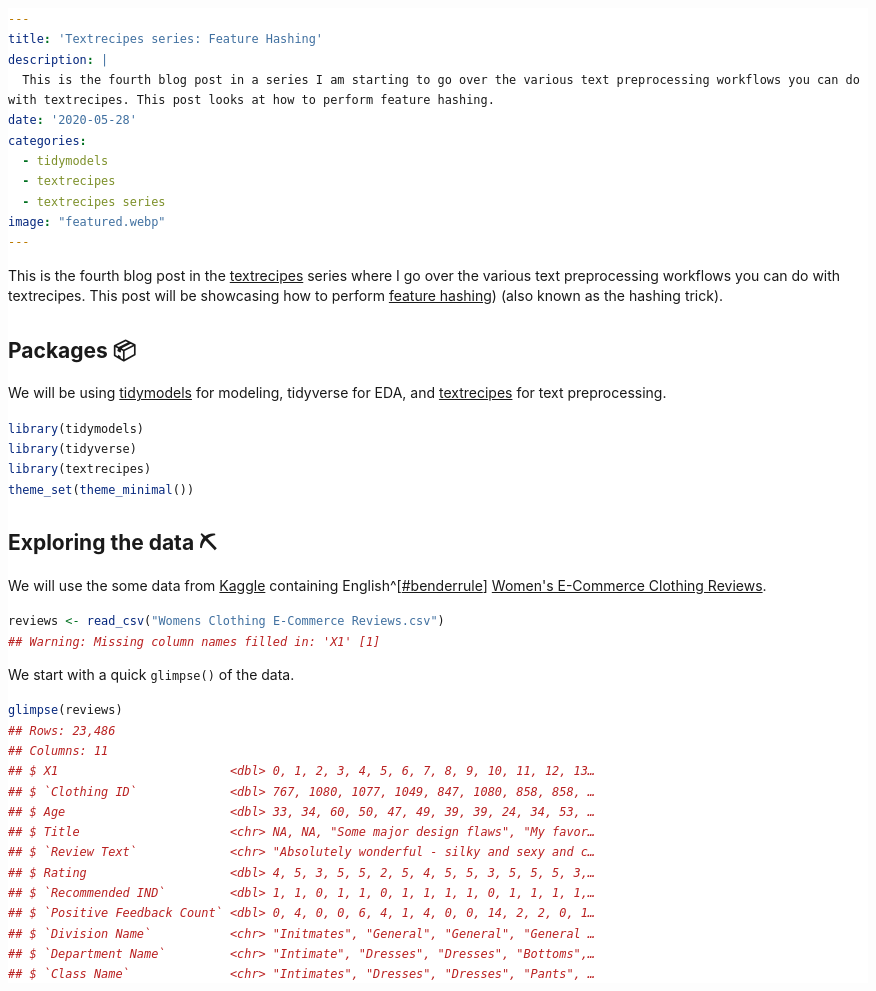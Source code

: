 ```yaml
---
title: 'Textrecipes series: Feature Hashing'
description: |
  This is the fourth blog post in a series I am starting to go over the various text preprocessing workflows you can do with textrecipes. This post looks at how to perform feature hashing.
date: '2020-05-28'
categories:
  - tidymodels
  - textrecipes
  - textrecipes series
image: "featured.webp"
---
```





This is the fourth blog post in the [textrecipes](https://github.com/tidymodels/textrecipes) series where I go over the various text preprocessing workflows you can do with textrecipes. This post will be showcasing how to perform [feature hashing](https://en.wikipedia.org/wiki/Feature_hashing)) (also known as the hashing trick). 

## Packages 📦

We will be using  [tidymodels](https://www.tidymodels.org/) for modeling, tidyverse for EDA, and [textrecipes](https://textrecipes.tidymodels.org/) for text preprocessing.


```r
library(tidymodels)
library(tidyverse)
library(textrecipes)
theme_set(theme_minimal())
```

## Exploring the data ⛏

We will use the some data from [Kaggle](https://www.kaggle.com/) containing English^[[#benderrule](https://thegradient.pub/the-benderrule-on-naming-the-languages-we-study-and-why-it-matters/)] [Women's E-Commerce Clothing Reviews](https://www.kaggle.com/nicapotato/womens-ecommerce-clothing-reviews).


```r
reviews <- read_csv("Womens Clothing E-Commerce Reviews.csv")
## Warning: Missing column names filled in: 'X1' [1]
```

We start with a quick `glimpse()` of the data.


```r
glimpse(reviews)
## Rows: 23,486
## Columns: 11
## $ X1                        <dbl> 0, 1, 2, 3, 4, 5, 6, 7, 8, 9, 10, 11, 12, 13…
## $ `Clothing ID`             <dbl> 767, 1080, 1077, 1049, 847, 1080, 858, 858, …
## $ Age                       <dbl> 33, 34, 60, 50, 47, 49, 39, 39, 24, 34, 53, …
## $ Title                     <chr> NA, NA, "Some major design flaws", "My favor…
## $ `Review Text`             <chr> "Absolutely wonderful - silky and sexy and c…
## $ Rating                    <dbl> 4, 5, 3, 5, 5, 2, 5, 4, 5, 5, 3, 5, 5, 5, 3,…
## $ `Recommended IND`         <dbl> 1, 1, 0, 1, 1, 0, 1, 1, 1, 1, 0, 1, 1, 1, 1,…
## $ `Positive Feedback Count` <dbl> 0, 4, 0, 0, 6, 4, 1, 4, 0, 0, 14, 2, 2, 0, 1…
## $ `Division Name`           <chr> "Initmates", "General", "General", "General …
## $ `Department Name`         <chr> "Intimate", "Dresses", "Dresses", "Bottoms",…
## $ `Class Name`              <chr> "Intimates", "Dresses", "Dresses", "Pants", …
```
